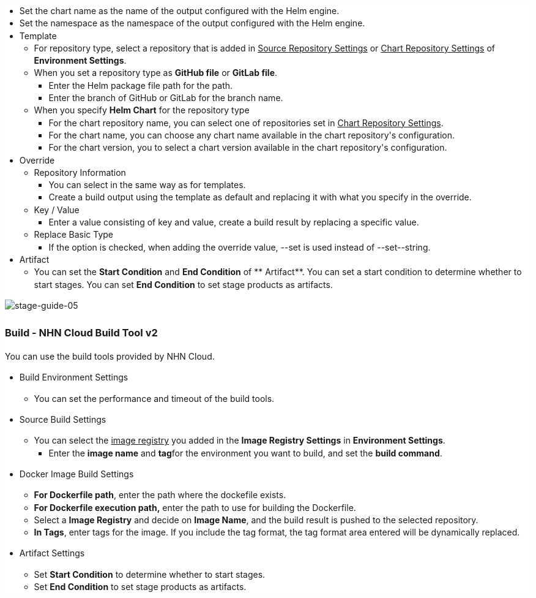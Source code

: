 - Set the chart name as the name of the output configured with the Helm engine.
- Set the namespace as the namespace of the output configured with the Helm engine.
- Template
    - For repository type, select a repository that is added in [Source Repository Settings](/Dev%20Tools/Pipeline/en/environment-config/#_2) or [Chart Repository Settings](/Dev%20Tools/Pipeline/en/environment-config/#_6) of **Environment Settings**.
    - When you set a repository type as **GitHub file** or **GitLab file**.
        - Enter the Helm package file path for the path.
        - Enter the branch of GitHub or GitLab for the branch name.
    - When you specify **Helm Chart** for the repository type
        - For the chart repository name, you can select one of repositories set in [Chart Repository Settings](/Dev%20Tools/Pipeline/en/environment-config/#_6).
        - For the chart name, you can choose any chart name available in the chart repository's configuration.
        - For the chart version, you to select a chart version available in the chart repository's configuration.
- Override
    - Repository Information
        - You can select in the same way as for templates.
        - Create a build output using the template as default and replacing it with what you specify in the override.
    - Key / Value
        - Enter a value consisting of key and value, create a build result by replacing a specific value.
    - Replace Basic Type
        - If the option is checked, when adding the override value, --set is used instead of --set--string.
- Artifact
    - You can set the **Start Condition** and **End Condition** of ** Artifact**. You can set a start condition to determine whether to start stages. You can set **End Condition** to set stage products as artifacts.

![stage-guide-05](https://kr1-api-object-storage.nhncloudservice.com/v1/AUTH_2acdfabf4efe4efc8a04c00b348110c9/cdn_origin/prod_pipeline/2024-10-29/stage-guide-05-1.png)

### Build - NHN Cloud Build Tool v2
You can use the build tools provided by NHN Cloud.

- Build Environment Settings
    - You can set the performance and timeout of the build tools.
- Source Build Settings
    - You can select the [image registry](/Dev%20Tools/Pipeline/en/environment-config/#_3) you added in the **Image Registry Settings** in **Environment Settings**.
      - Enter the **image name** and **tag**for the environment you want to build, and set the **build command**.

- Docker Image Build Settings
    - **For Dockerfile path**, enter the path where the dockefile exists.
    - **For Dockerfile execution path,** enter the path to use for building the Dockerfile.
    - Select a **Image Registry** and decide on **Image Name**, and the build result is pushed to the selected repository.
    - **In Tags**, enter tags for the image. If you include the tag format, the tag format area entered will be dynamically replaced.

- Artifact Settings
    - Set **Start Condition** to determine whether to start stages.
    - Set **End Condition** to set stage products as artifacts.
